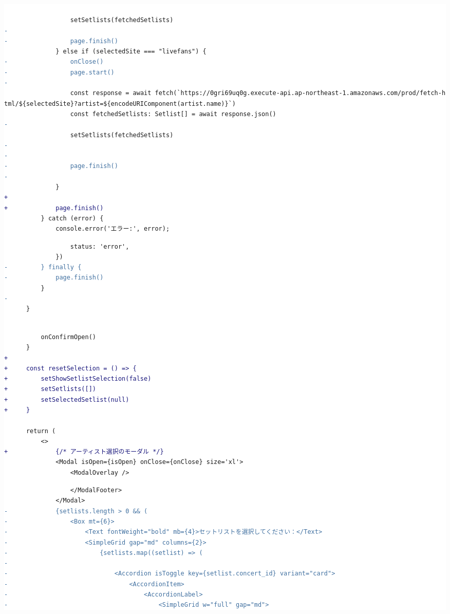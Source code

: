 ```diff
  
                  setSetlists(fetchedSetlists)
- 
-                 page.finish()
              } else if (selectedSite === "livefans") {
-                 onClose()
-                 page.start()
- 
                  const response = await fetch(`https://0gri69uq0g.execute-api.ap-northeast-1.amazonaws.com/prod/fetch-html/${selectedSite}?artist=${encodeURIComponent(artist.name)}`)
                  const fetchedSetlists: Setlist[] = await response.json()
- 
                  setSetlists(fetchedSetlists)
- 
- 
-                 page.finish()
- 
              }
+ 
+             page.finish()
          } catch (error) {
              console.error('エラー:', error);
```

```diff
                  status: 'error',
              })
-         } finally {
-             page.finish()
          }
- 
      }
  
```

```diff
          onConfirmOpen()
      }
+ 
+     const resetSelection = () => {
+         setShowSetlistSelection(false)
+         setSetlists([])
+         setSelectedSetlist(null)
+     }
  
      return (
          <>
+             {/* アーティスト選択のモーダル */}
              <Modal isOpen={isOpen} onClose={onClose} size='xl'>
                  <ModalOverlay />
```

```diff
                  </ModalFooter>
              </Modal>
-             {setlists.length > 0 && (
-                 <Box mt={6}>
-                     <Text fontWeight="bold" mb={4}>セットリストを選択してください：</Text>
-                     <SimpleGrid gap="md" columns={2}>
-                         {setlists.map((setlist) => (
- 
-                             <Accordion isToggle key={setlist.concert_id} variant="card">
-                                 <AccordionItem>
-                                     <AccordionLabel>
-                                         <SimpleGrid w="full" gap="md">
```